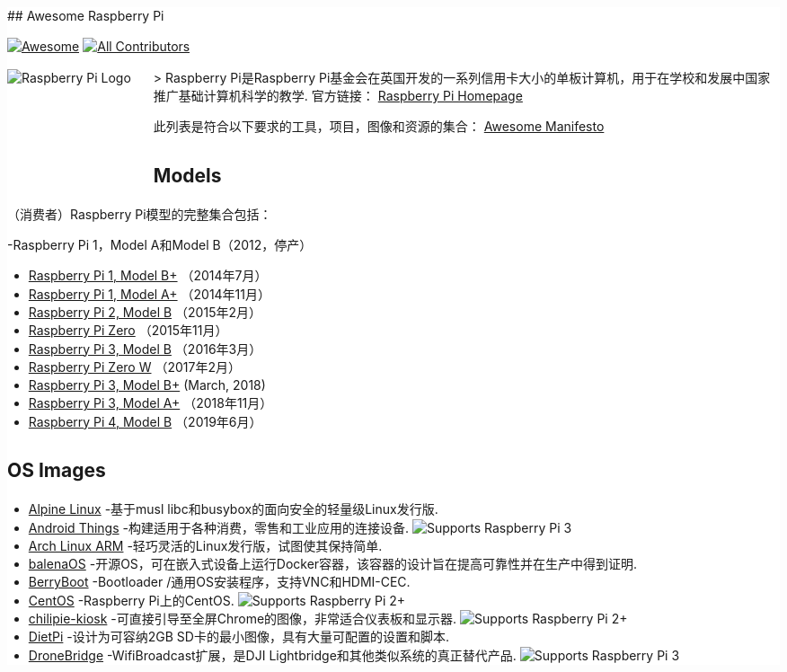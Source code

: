<div class="github-widget" data-repo="thibmaek/awesome-raspberry-pi"></div>
<script async src="https://pagead2.googlesyndication.com/pagead/js/adsbygoogle.js"></script><ins class="adsbygoogle" style="display:block" data-ad-client="ca-pub-6890694312814945" data-ad-slot="5473692530" data-ad-format="auto"  data-full-width-responsive="true"></ins><script>(adsbygoogle = window.adsbygoogle || []).push({});</script>
## Awesome Raspberry Pi

[![Awesome](https://cdn.rawgit.com/sindresorhus/awesome/d7305f38d29fed78fa85652e3a63e154dd8e8829/media/badge.svg)](https://github.com/sindresorhus/awesome)
[![All Contributors](https://img.shields.io/badge/all_contributors-43-orange.svg)](https://github.com/thibmaek/awesome-raspberry-pi/blob/master/./CONTRIBUTORS.md)

<a href="https://www.raspberrypi.org"><img src="https://www.raspberrypi.org/wp-content/uploads/2012/03/raspberry-pi-logo.png" alt="Raspberry Pi Logo" align="left" style="margin-right: 25px" height=150></a>

 &gt; Raspberry Pi是Raspberry Pi基金会在英国开发的一系列信用卡大小的单板计算机，用于在学校和发展中国家推广基础计算机科学的教学.  官方链接： [Raspberry Pi Homepage](https://raspberrypi.org)

此列表是符合以下要求的工具，项目，图像和资源的集合： [Awesome Manifesto](https://github.com/sindresorhus/awesome/blob/master/awesome.md)




## Models

（消费者）Raspberry Pi模型的完整集合包括：

-Raspberry Pi 1，Model A和Model B（2012，停产）
- [Raspberry Pi 1, Model B+](https://www.raspberrypi.org/products/raspberry-pi-1-model-b-plus/) （2014年7月）
- [Raspberry Pi 1, Model A+](https://www.raspberrypi.org/products/raspberry-pi-1-model-a-plus/) （2014年11月）
- [Raspberry Pi 2, Model B](https://www.raspberrypi.org/products/raspberry-pi-2-model-b/) （2015年2月）
- [Raspberry Pi Zero](https://www.raspberrypi.org/products/raspberry-pi-zero/) （2015年11月）
- [Raspberry Pi 3, Model B](https://www.raspberrypi.org/products/raspberry-pi-3-model-b/) （2016年3月）
- [Raspberry Pi Zero W](https://www.raspberrypi.org/products/raspberry-pi-zero-w/) （2017年2月）
- [Raspberry Pi 3, Model B+](https://www.raspberrypi.org/products/raspberry-pi-3-model-b-plus/) (March, 2018)
- [Raspberry Pi 3, Model A+](https://www.raspberrypi.org/products/raspberry-pi-3-model-a-plus/) （2018年11月）
- [Raspberry Pi 4, Model B](https://www.raspberrypi.org/products/raspberry-pi-4-model-b/) （2019年6月）

## OS Images

- [Alpine Linux](https://wiki.alpinelinux.org/wiki/Raspberry_Pi) -基于musl libc和busybox的面向安全的轻量级Linux发行版.
- [Android Things](https://developer.android.com/things/hardware/raspberrypi.html) -构建适用于各种消费，零售和工业应用的连接设备. ![Supports Raspberry Pi 3](https://raw.githubusercontent.com/thibmaek/awesome-raspberry-pi/master//media/badges/rpi-3.png)
- [Arch Linux ARM](https://archlinuxarm.org/) -轻巧灵活的Linux发行版，试图使其保持简单.
- [balenaOS](https://www.balena.io/os/) -开源OS，可在嵌入式设备上运行Docker容器，该容器的设计旨在提高可靠性并在生产中得到证明.
- [BerryBoot](http://www.berryterminal.com/doku.php/berryboot) -Bootloader /通用OS安装程序，支持VNC和HDMI-CEC.
- [CentOS](https://wiki.centos.org/SpecialInterestGroup/AltArch/Arm32/RaspberryPi3) -Raspberry Pi上的CentOS. ![Supports Raspberry Pi 2+](https://raw.githubusercontent.com/thibmaek/awesome-raspberry-pi/master//media/badges/rpi-2+.png)
- [chilipie-kiosk](https://github.com/futurice/chilipie-kiosk) -可直接引导至全屏Chrome的图像，非常适合仪表板和显示器. ![Supports Raspberry Pi 2+](https://raw.githubusercontent.com/thibmaek/awesome-raspberry-pi/master//media/badges/rpi-2+.png)
- [DietPi](https://github.com/Fourdee/DietPi) -设计为可容纳2GB SD卡的最小图像，具有大量可配置的设置和脚本.
- [DroneBridge](https://github.com/seeul8er/DroneBridge) -WifiBroadcast扩展，是DJI Lightbridge和其他类似系统的真正替代产品. ![Supports Raspberry Pi 3](https://raw.githubusercontent.com/thibmaek/awesome-raspberry-pi/master//media/badges/rpi-3.png)